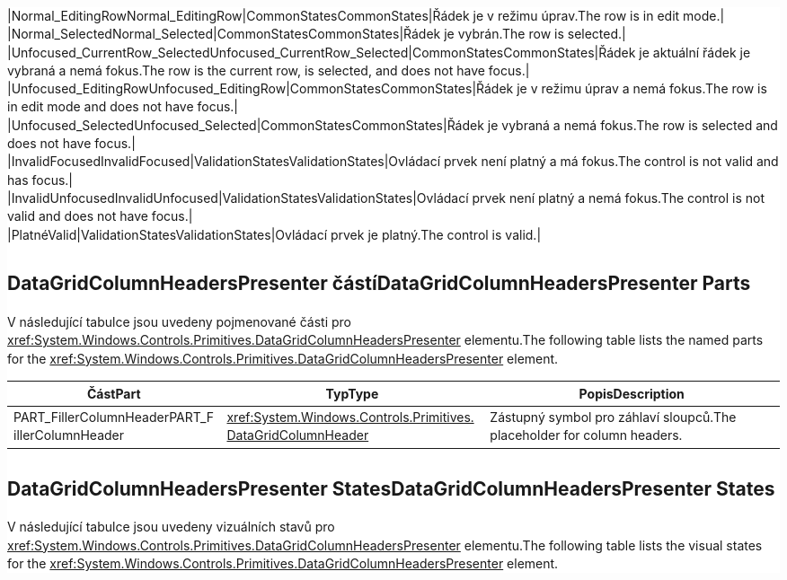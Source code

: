|<span data-ttu-id="38e2d-280">Normal_EditingRow</span><span class="sxs-lookup"><span data-stu-id="38e2d-280">Normal_EditingRow</span></span>|<span data-ttu-id="38e2d-281">CommonStates</span><span class="sxs-lookup"><span data-stu-id="38e2d-281">CommonStates</span></span>|<span data-ttu-id="38e2d-282">Řádek je v režimu úprav.</span><span class="sxs-lookup"><span data-stu-id="38e2d-282">The row is in edit mode.</span></span>|  
|<span data-ttu-id="38e2d-283">Normal_Selected</span><span class="sxs-lookup"><span data-stu-id="38e2d-283">Normal_Selected</span></span>|<span data-ttu-id="38e2d-284">CommonStates</span><span class="sxs-lookup"><span data-stu-id="38e2d-284">CommonStates</span></span>|<span data-ttu-id="38e2d-285">Řádek je vybrán.</span><span class="sxs-lookup"><span data-stu-id="38e2d-285">The row is selected.</span></span>|  
|<span data-ttu-id="38e2d-286">Unfocused_CurrentRow_Selected</span><span class="sxs-lookup"><span data-stu-id="38e2d-286">Unfocused_CurrentRow_Selected</span></span>|<span data-ttu-id="38e2d-287">CommonStates</span><span class="sxs-lookup"><span data-stu-id="38e2d-287">CommonStates</span></span>|<span data-ttu-id="38e2d-288">Řádek je aktuální řádek je vybraná a nemá fokus.</span><span class="sxs-lookup"><span data-stu-id="38e2d-288">The row is the current row, is selected, and does not have focus.</span></span>|  
|<span data-ttu-id="38e2d-289">Unfocused_EditingRow</span><span class="sxs-lookup"><span data-stu-id="38e2d-289">Unfocused_EditingRow</span></span>|<span data-ttu-id="38e2d-290">CommonStates</span><span class="sxs-lookup"><span data-stu-id="38e2d-290">CommonStates</span></span>|<span data-ttu-id="38e2d-291">Řádek je v režimu úprav a nemá fokus.</span><span class="sxs-lookup"><span data-stu-id="38e2d-291">The row is in edit mode and does not have focus.</span></span>|  
|<span data-ttu-id="38e2d-292">Unfocused_Selected</span><span class="sxs-lookup"><span data-stu-id="38e2d-292">Unfocused_Selected</span></span>|<span data-ttu-id="38e2d-293">CommonStates</span><span class="sxs-lookup"><span data-stu-id="38e2d-293">CommonStates</span></span>|<span data-ttu-id="38e2d-294">Řádek je vybraná a nemá fokus.</span><span class="sxs-lookup"><span data-stu-id="38e2d-294">The row is selected and does not have focus.</span></span>|  
|<span data-ttu-id="38e2d-295">InvalidFocused</span><span class="sxs-lookup"><span data-stu-id="38e2d-295">InvalidFocused</span></span>|<span data-ttu-id="38e2d-296">ValidationStates</span><span class="sxs-lookup"><span data-stu-id="38e2d-296">ValidationStates</span></span>|<span data-ttu-id="38e2d-297">Ovládací prvek není platný a má fokus.</span><span class="sxs-lookup"><span data-stu-id="38e2d-297">The control is not valid and has focus.</span></span>|  
|<span data-ttu-id="38e2d-298">InvalidUnfocused</span><span class="sxs-lookup"><span data-stu-id="38e2d-298">InvalidUnfocused</span></span>|<span data-ttu-id="38e2d-299">ValidationStates</span><span class="sxs-lookup"><span data-stu-id="38e2d-299">ValidationStates</span></span>|<span data-ttu-id="38e2d-300">Ovládací prvek není platný a nemá fokus.</span><span class="sxs-lookup"><span data-stu-id="38e2d-300">The control is not valid and does not have focus.</span></span>|  
|<span data-ttu-id="38e2d-301">Platné</span><span class="sxs-lookup"><span data-stu-id="38e2d-301">Valid</span></span>|<span data-ttu-id="38e2d-302">ValidationStates</span><span class="sxs-lookup"><span data-stu-id="38e2d-302">ValidationStates</span></span>|<span data-ttu-id="38e2d-303">Ovládací prvek je platný.</span><span class="sxs-lookup"><span data-stu-id="38e2d-303">The control is valid.</span></span>|  
  
## <a name="datagridcolumnheaderspresenter-parts"></a><span data-ttu-id="38e2d-304">DataGridColumnHeadersPresenter částí</span><span class="sxs-lookup"><span data-stu-id="38e2d-304">DataGridColumnHeadersPresenter Parts</span></span>  
 <span data-ttu-id="38e2d-305">V následující tabulce jsou uvedeny pojmenované části pro <xref:System.Windows.Controls.Primitives.DataGridColumnHeadersPresenter> elementu.</span><span class="sxs-lookup"><span data-stu-id="38e2d-305">The following table lists the named parts for the <xref:System.Windows.Controls.Primitives.DataGridColumnHeadersPresenter> element.</span></span>  
  
|<span data-ttu-id="38e2d-306">Část</span><span class="sxs-lookup"><span data-stu-id="38e2d-306">Part</span></span>|<span data-ttu-id="38e2d-307">Typ</span><span class="sxs-lookup"><span data-stu-id="38e2d-307">Type</span></span>|<span data-ttu-id="38e2d-308">Popis</span><span class="sxs-lookup"><span data-stu-id="38e2d-308">Description</span></span>|  
|-|-|-|  
|<span data-ttu-id="38e2d-309">PART_FillerColumnHeader</span><span class="sxs-lookup"><span data-stu-id="38e2d-309">PART_FillerColumnHeader</span></span>|<xref:System.Windows.Controls.Primitives.DataGridColumnHeader>|<span data-ttu-id="38e2d-310">Zástupný symbol pro záhlaví sloupců.</span><span class="sxs-lookup"><span data-stu-id="38e2d-310">The placeholder for column headers.</span></span>|  
  
## <a name="datagridcolumnheaderspresenter-states"></a><span data-ttu-id="38e2d-311">DataGridColumnHeadersPresenter States</span><span class="sxs-lookup"><span data-stu-id="38e2d-311">DataGridColumnHeadersPresenter States</span></span>  
 <span data-ttu-id="38e2d-312">V následující tabulce jsou uvedeny vizuálních stavů pro <xref:System.Windows.Controls.Primitives.DataGridColumnHeadersPresenter> elementu.</span><span class="sxs-lookup"><span data-stu-id="38e2d-312">The following table lists the visual states for the <xref:System.Windows.Controls.Primitives.DataGridColumnHeadersPresenter> element.</span></span>  
  